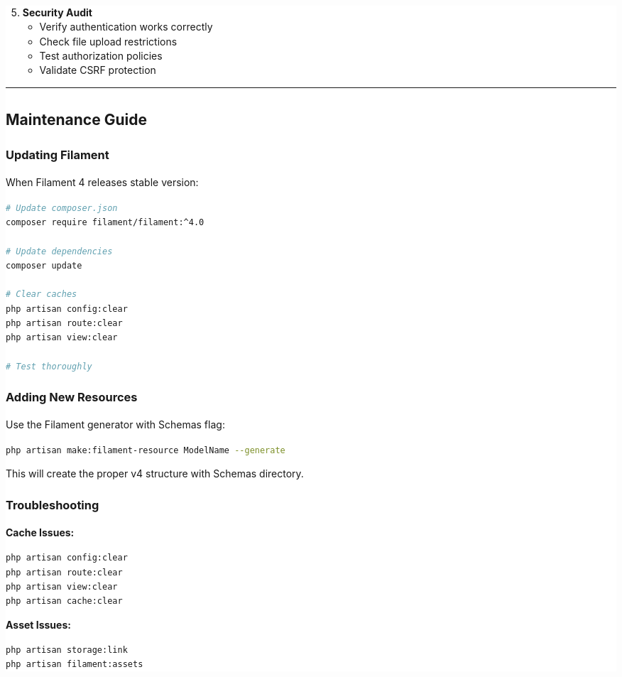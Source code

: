 5. **Security Audit**
   - Verify authentication works correctly
   - Check file upload restrictions
   - Test authorization policies
   - Validate CSRF protection

---

## Maintenance Guide

### Updating Filament

When Filament 4 releases stable version:

```bash
# Update composer.json
composer require filament/filament:^4.0

# Update dependencies
composer update

# Clear caches
php artisan config:clear
php artisan route:clear
php artisan view:clear

# Test thoroughly
```

### Adding New Resources

Use the Filament generator with Schemas flag:

```bash
php artisan make:filament-resource ModelName --generate
```

This will create the proper v4 structure with Schemas directory.

### Troubleshooting

**Cache Issues:**
```bash
php artisan config:clear
php artisan route:clear
php artisan view:clear
php artisan cache:clear
```

**Asset Issues:**
```bash
php artisan storage:link
php artisan filament:assets
```
